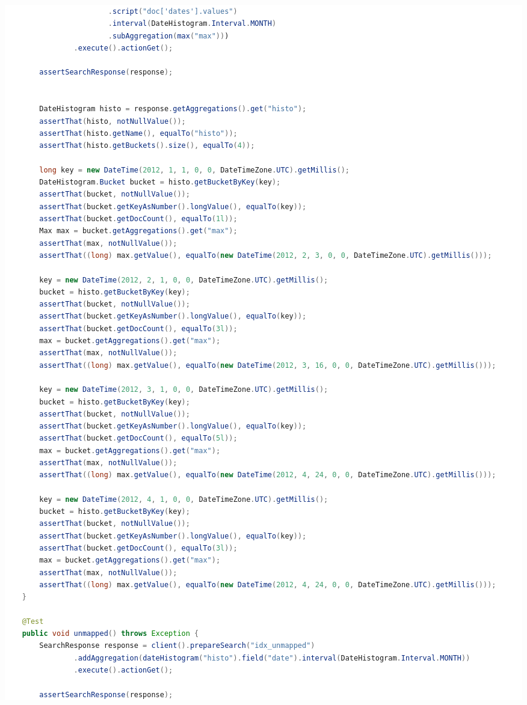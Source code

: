 ```java
                        .script("doc['dates'].values")
                        .interval(DateHistogram.Interval.MONTH)
                        .subAggregation(max("max")))
                .execute().actionGet();

        assertSearchResponse(response);


        DateHistogram histo = response.getAggregations().get("histo");
        assertThat(histo, notNullValue());
        assertThat(histo.getName(), equalTo("histo"));
        assertThat(histo.getBuckets().size(), equalTo(4));

        long key = new DateTime(2012, 1, 1, 0, 0, DateTimeZone.UTC).getMillis();
        DateHistogram.Bucket bucket = histo.getBucketByKey(key);
        assertThat(bucket, notNullValue());
        assertThat(bucket.getKeyAsNumber().longValue(), equalTo(key));
        assertThat(bucket.getDocCount(), equalTo(1l));
        Max max = bucket.getAggregations().get("max");
        assertThat(max, notNullValue());
        assertThat((long) max.getValue(), equalTo(new DateTime(2012, 2, 3, 0, 0, DateTimeZone.UTC).getMillis()));

        key = new DateTime(2012, 2, 1, 0, 0, DateTimeZone.UTC).getMillis();
        bucket = histo.getBucketByKey(key);
        assertThat(bucket, notNullValue());
        assertThat(bucket.getKeyAsNumber().longValue(), equalTo(key));
        assertThat(bucket.getDocCount(), equalTo(3l));
        max = bucket.getAggregations().get("max");
        assertThat(max, notNullValue());
        assertThat((long) max.getValue(), equalTo(new DateTime(2012, 3, 16, 0, 0, DateTimeZone.UTC).getMillis()));

        key = new DateTime(2012, 3, 1, 0, 0, DateTimeZone.UTC).getMillis();
        bucket = histo.getBucketByKey(key);
        assertThat(bucket, notNullValue());
        assertThat(bucket.getKeyAsNumber().longValue(), equalTo(key));
        assertThat(bucket.getDocCount(), equalTo(5l));
        max = bucket.getAggregations().get("max");
        assertThat(max, notNullValue());
        assertThat((long) max.getValue(), equalTo(new DateTime(2012, 4, 24, 0, 0, DateTimeZone.UTC).getMillis()));

        key = new DateTime(2012, 4, 1, 0, 0, DateTimeZone.UTC).getMillis();
        bucket = histo.getBucketByKey(key);
        assertThat(bucket, notNullValue());
        assertThat(bucket.getKeyAsNumber().longValue(), equalTo(key));
        assertThat(bucket.getDocCount(), equalTo(3l));
        max = bucket.getAggregations().get("max");
        assertThat(max, notNullValue());
        assertThat((long) max.getValue(), equalTo(new DateTime(2012, 4, 24, 0, 0, DateTimeZone.UTC).getMillis()));
    }

    @Test
    public void unmapped() throws Exception {
        SearchResponse response = client().prepareSearch("idx_unmapped")
                .addAggregation(dateHistogram("histo").field("date").interval(DateHistogram.Interval.MONTH))
                .execute().actionGet();

        assertSearchResponse(response);

```